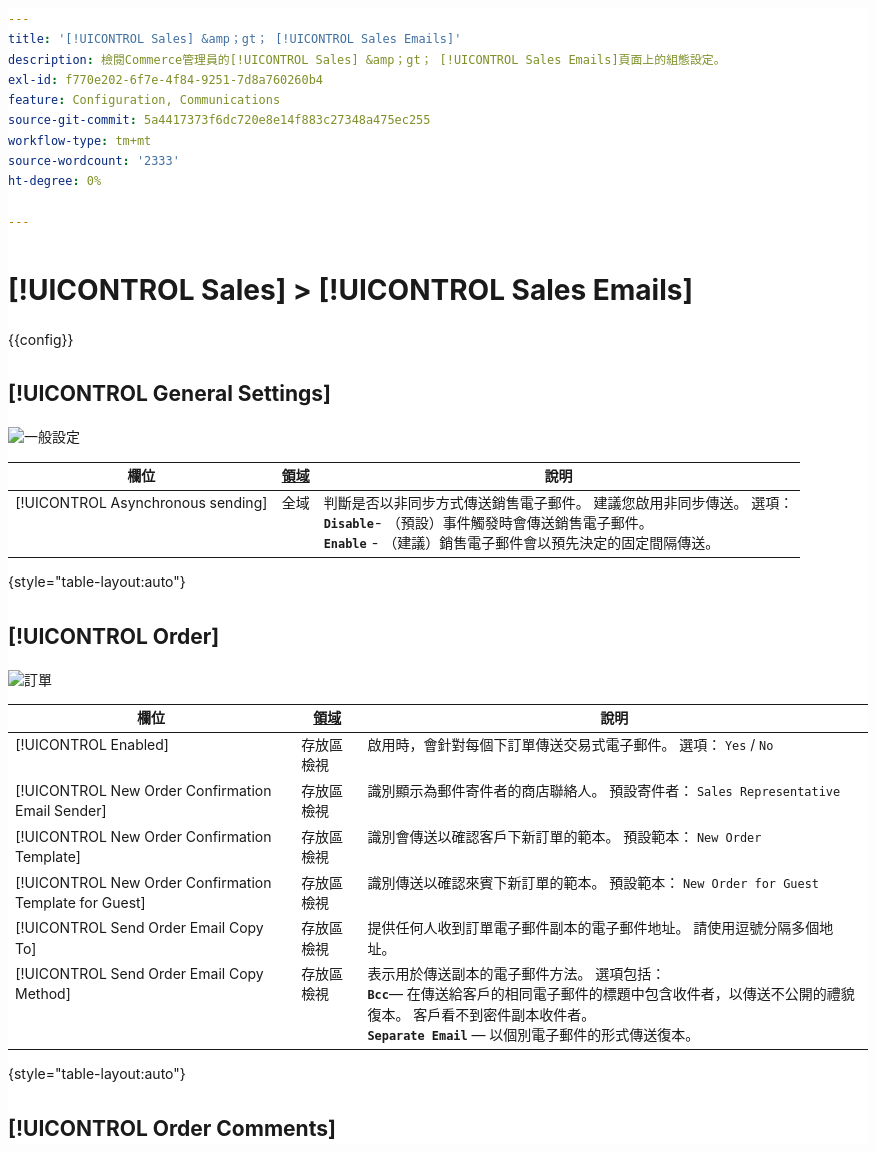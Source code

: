 ```yaml
---
title: '[!UICONTROL Sales] &amp；gt； [!UICONTROL Sales Emails]'
description: 檢閱Commerce管理員的[!UICONTROL Sales] &amp；gt； [!UICONTROL Sales Emails]頁面上的組態設定。
exl-id: f770e202-6f7e-4f84-9251-7d8a760260b4
feature: Configuration, Communications
source-git-commit: 5a4417373f6dc720e8e14f883c27348a475ec255
workflow-type: tm+mt
source-wordcount: '2333'
ht-degree: 0%

---
```


# [!UICONTROL Sales] > [!UICONTROL Sales Emails]

{{config}}

## [!UICONTROL General Settings]

![一般設定](./assets/sales-emails-general-settings.png)



| 欄位 | [領域](../../getting-started/websites-stores-views.md#scope-settings) | 說明 |
|--- |--- |--- |
| [!UICONTROL Asynchronous sending] | 全域 | 判斷是否以非同步方式傳送銷售電子郵件。 建議您啟用非同步傳送。 選項： <br/>**`Disable`**- （預設）事件觸發時會傳送銷售電子郵件。<br/>**`Enable`** - （建議）銷售電子郵件會以預先決定的固定間隔傳送。 |

{style="table-layout:auto"}

## [!UICONTROL Order]

![訂單](./assets/sales-emails-order.png)



| 欄位 | [領域](../../getting-started/websites-stores-views.md#scope-settings) | 說明 |
|--- |--- |--- |
| [!UICONTROL Enabled] | 存放區檢視 | 啟用時，會針對每個下訂單傳送交易式電子郵件。 選項： `Yes` / `No` |
| [!UICONTROL New Order Confirmation Email Sender] | 存放區檢視 | 識別顯示為郵件寄件者的商店聯絡人。 預設寄件者： `Sales Representative` |
| [!UICONTROL New Order Confirmation Template] | 存放區檢視 | 識別會傳送以確認客戶下新訂單的範本。 預設範本： `New Order` |
| [!UICONTROL New Order Confirmation Template for Guest] | 存放區檢視 | 識別傳送以確認來賓下新訂單的範本。 預設範本： `New Order for Guest` |
| [!UICONTROL Send Order Email Copy To] | 存放區檢視 | 提供任何人收到訂單電子郵件副本的電子郵件地址。 請使用逗號分隔多個地址。 |
| [!UICONTROL Send Order Email Copy Method] | 存放區檢視 | 表示用於傳送副本的電子郵件方法。 選項包括： <br/>**`Bcc`**— 在傳送給客戶的相同電子郵件的標題中包含收件者，以傳送不公開的禮貌復本。 客戶看不到密件副本收件者。<br/>**`Separate Email`** — 以個別電子郵件的形式傳送復本。 |

{style="table-layout:auto"}

## [!UICONTROL Order Comments]
